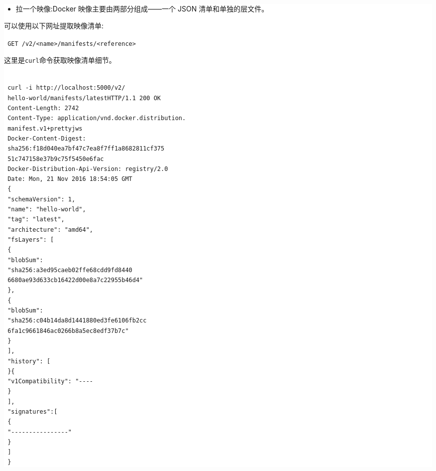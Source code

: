 *   拉一个映像:Docker 映像主要由两部分组成——一个 JSON 清单和单独的层文件。

可以使用以下网址提取映像清单:

```
 GET /v2/<name>/manifests/<reference>

```

这里是`curl`命令获取映像清单细节。

```

 curl -i http://localhost:5000/v2/
 hello-world/manifests/latestHTTP/1.1 200 OK
 Content-Length: 2742
 Content-Type: application/vnd.docker.distribution.
 manifest.v1+prettyjws
 Docker-Content-Digest: 
 sha256:f18d040ea7bf47c7ea8f7ff1a8682811cf375
 51c747158e37b9c75f5450e6fac
 Docker-Distribution-Api-Version: registry/2.0
 Date: Mon, 21 Nov 2016 18:54:05 GMT
 {
 "schemaVersion": 1,
 "name": "hello-world",
 "tag": "latest",
 "architecture": "amd64",
 "fsLayers": [
 {
 "blobSum": 
 "sha256:a3ed95caeb02ffe68cdd9fd8440
 6680ae93d633cb16422d00e8a7c22955b46d4"
 },
 {
 "blobSum": 
 "sha256:c04b14da8d1441880ed3fe6106fb2cc
 6fa1c9661846ac0266b8a5ec8edf37b7c"
 }
 ],
 "history": [ 
 }{ 
 "v1Compatibility": "----
 }
 ],
 "signatures":[
 {
 "----------------"
 }
 ]
 }

```
